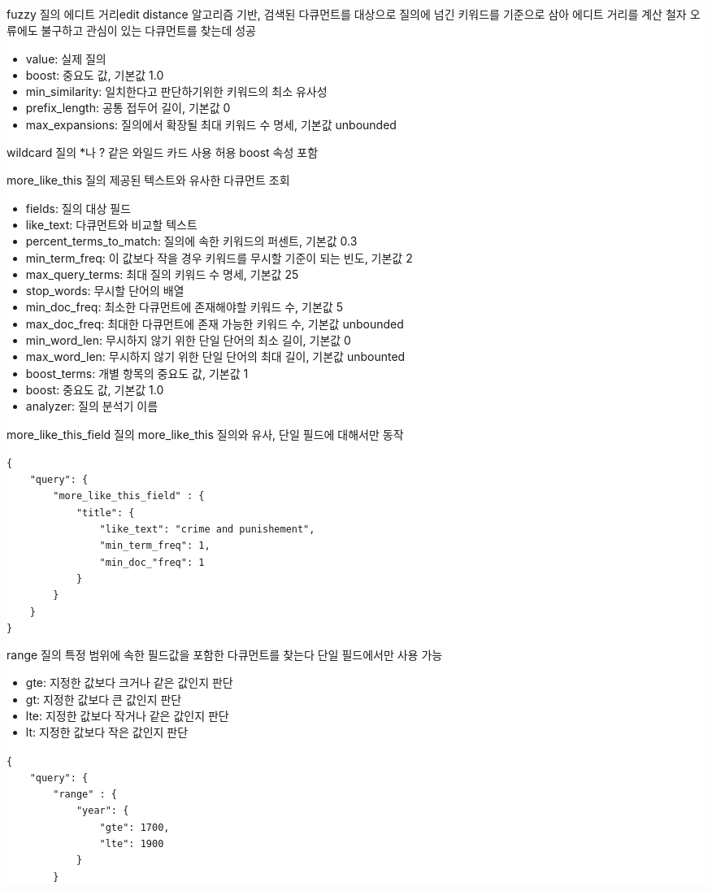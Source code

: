 fuzzy 질의
에디트 거리edit distance 알고리즘 기반, 검색된 다큐먼트를 대상으로 질의에 넘긴 키워드를 기준으로 삼아 에디트 거리를 계산
철자 오류에도 불구하고 관심이 있는 다큐먼트를 찾는데 성공
- value: 실제 질의
- boost: 중요도 값, 기본값 1.0
- min_similarity: 일치한다고 판단하기위한 키워드의 최소 유사성
- prefix_length: 공통 접두어 길이, 기본값 0
- max_expansions: 질의에서 확장될 최대 키워드 수 명세, 기본값 unbounded

 


wildcard 질의
*나 ? 같은 와일드 카드 사용 허용
boost 속성 포함

 


more_like_this 질의
제공된 텍스트와 유사한 다큐먼트 조회
- fields: 질의 대상 필드
- like_text: 다큐먼트와 비교할 텍스트
- percent_terms_to_match: 질의에 속한 키워드의 퍼센트, 기본값 0.3
- min_term_freq: 이 값보다 작을 경우 키워드를 무시할 기준이 되는 빈도, 기본값 2
- max_query_terms: 최대 질의 키워드 수 명세, 기본값 25
- stop_words: 무시할 단어의 배열
- min_doc_freq: 최소한 다큐먼트에 존재해야할 키워드 수, 기본값 5
- max_doc_freq: 최대한 다큐먼트에 존재 가능한 키워드 수, 기본값 unbounded
- min_word_len: 무시하지 않기 위한 단일 단어의 최소 길이, 기본값 0
- max_word_len: 무시하지 않기 위한 단일 단어의 최대 길이, 기본값 unbounted
- boost_terms: 개별 항목의 중요도 값, 기본값 1
- boost: 중요도 값, 기본값 1.0
- analyzer: 질의 분석기 이름

 


more_like_this_field 질의
more_like_this 질의와 유사, 단일 필드에 대해서만 동작
```
{
    "query": {
        "more_like_this_field" : {
            "title": {
                "like_text": "crime and punishement",
                "min_term_freq": 1,
                "min_doc_"freq": 1
            }
        }
    }
}
```

range 질의
특정 범위에 속한 필드값을 포함한 다큐먼트를 찾는다
단일 필드에서만 사용 가능
- gte: 지정한 값보다 크거나 같은 값인지 판단
- gt: 지정한 값보다 큰 값인지 판단
- lte: 지정한 값보다 작거나 같은 값인지 판단
- lt: 지정한 값보다 작은 값인지 판단
```
{
    "query": {
        "range" : {
            "year": {
                "gte": 1700,
                "lte": 1900
            }
        }
```